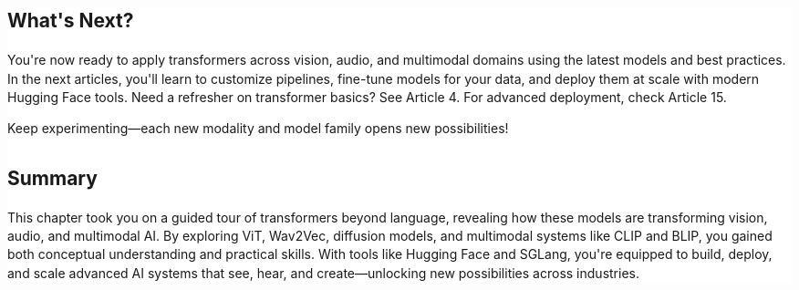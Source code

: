 ## What's Next?

You're now ready to apply transformers across vision, audio, and multimodal domains using the latest models and best practices. In the next articles, you'll learn to customize pipelines, fine-tune models for your data, and deploy them at scale with modern Hugging Face tools. Need a refresher on transformer basics? See Article 4. For advanced deployment, check Article 15.

Keep experimenting—each new modality and model family opens new possibilities!

## Summary

This chapter took you on a guided tour of transformers beyond language, revealing how these models are transforming vision, audio, and multimodal AI. By exploring ViT, Wav2Vec, diffusion models, and multimodal systems like CLIP and BLIP, you gained both conceptual understanding and practical skills. With tools like Hugging Face and SGLang, you're equipped to build, deploy, and scale advanced AI systems that see, hear, and create—unlocking new possibilities across industries.